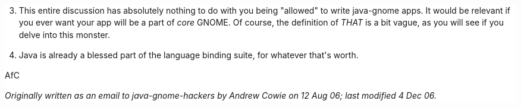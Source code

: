 3. This entire discussion has absolutely nothing to do with you being
"allowed" to write java-gnome apps. It would be relevant if you ever want your
app will be a part of *core* GNOME. Of course, the definition of *THAT* is a
bit vague, as you will see if you delve into this monster.

4. Java is already a blessed part of the language binding suite, for whatever
that's worth.

AfC  

_Originally written as an email to java-gnome-hackers by Andrew Cowie on 12
Aug 06; last modified 4 Dec 06._


